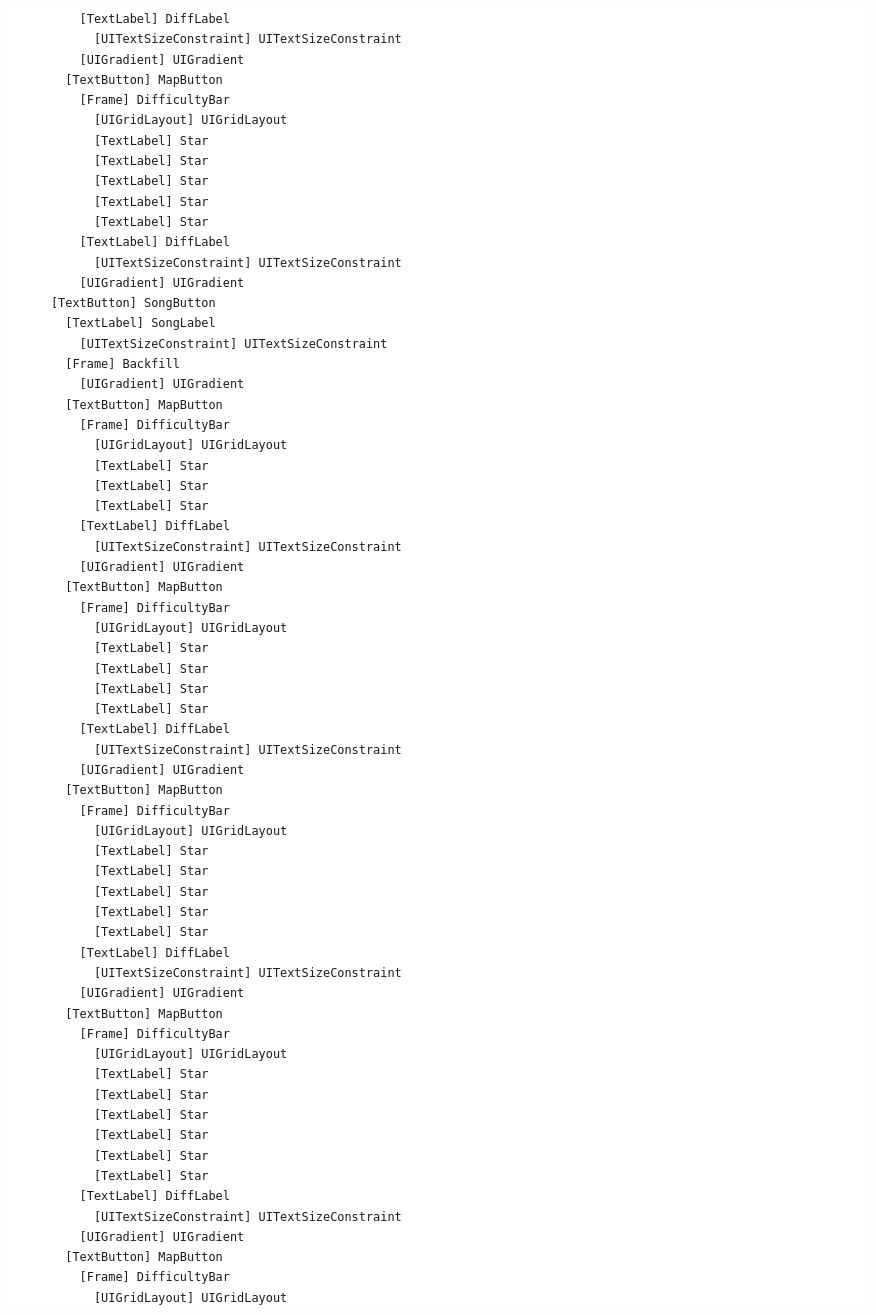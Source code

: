               [TextLabel] DiffLabel
                [UITextSizeConstraint] UITextSizeConstraint
              [UIGradient] UIGradient
            [TextButton] MapButton
              [Frame] DifficultyBar
                [UIGridLayout] UIGridLayout
                [TextLabel] Star
                [TextLabel] Star
                [TextLabel] Star
                [TextLabel] Star
                [TextLabel] Star
              [TextLabel] DiffLabel
                [UITextSizeConstraint] UITextSizeConstraint
              [UIGradient] UIGradient
          [TextButton] SongButton
            [TextLabel] SongLabel
              [UITextSizeConstraint] UITextSizeConstraint
            [Frame] Backfill
              [UIGradient] UIGradient
            [TextButton] MapButton
              [Frame] DifficultyBar
                [UIGridLayout] UIGridLayout
                [TextLabel] Star
                [TextLabel] Star
                [TextLabel] Star
              [TextLabel] DiffLabel
                [UITextSizeConstraint] UITextSizeConstraint
              [UIGradient] UIGradient
            [TextButton] MapButton
              [Frame] DifficultyBar
                [UIGridLayout] UIGridLayout
                [TextLabel] Star
                [TextLabel] Star
                [TextLabel] Star
                [TextLabel] Star
              [TextLabel] DiffLabel
                [UITextSizeConstraint] UITextSizeConstraint
              [UIGradient] UIGradient
            [TextButton] MapButton
              [Frame] DifficultyBar
                [UIGridLayout] UIGridLayout
                [TextLabel] Star
                [TextLabel] Star
                [TextLabel] Star
                [TextLabel] Star
                [TextLabel] Star
              [TextLabel] DiffLabel
                [UITextSizeConstraint] UITextSizeConstraint
              [UIGradient] UIGradient
            [TextButton] MapButton
              [Frame] DifficultyBar
                [UIGridLayout] UIGridLayout
                [TextLabel] Star
                [TextLabel] Star
                [TextLabel] Star
                [TextLabel] Star
                [TextLabel] Star
                [TextLabel] Star
              [TextLabel] DiffLabel
                [UITextSizeConstraint] UITextSizeConstraint
              [UIGradient] UIGradient
            [TextButton] MapButton
              [Frame] DifficultyBar
                [UIGridLayout] UIGridLayout